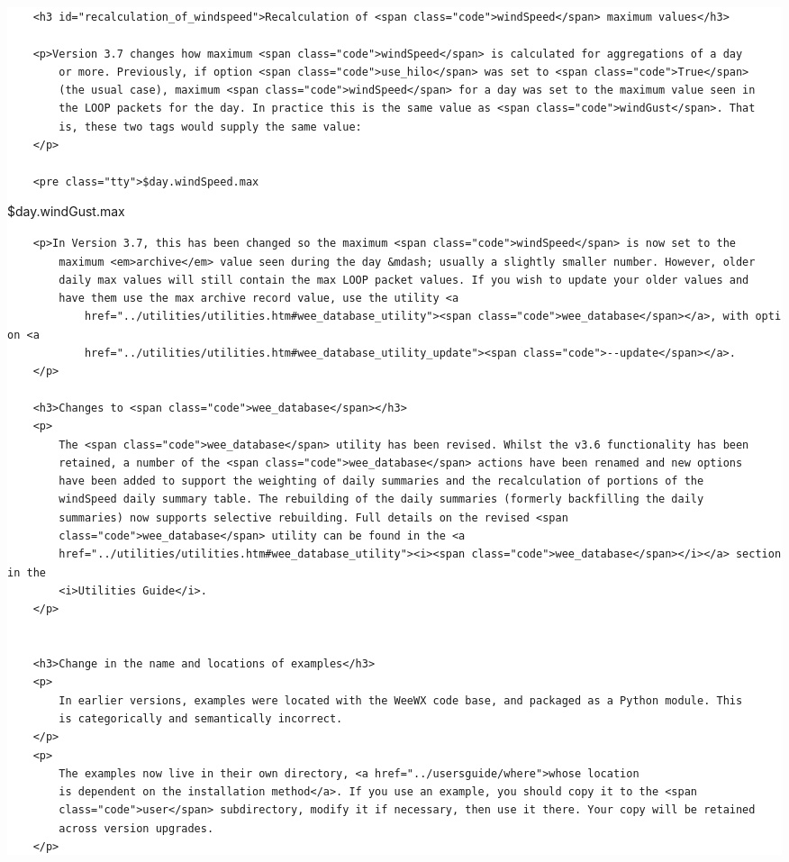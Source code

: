         <h3 id="recalculation_of_windspeed">Recalculation of <span class="code">windSpeed</span> maximum values</h3>

        <p>Version 3.7 changes how maximum <span class="code">windSpeed</span> is calculated for aggregations of a day
            or more. Previously, if option <span class="code">use_hilo</span> was set to <span class="code">True</span>
            (the usual case), maximum <span class="code">windSpeed</span> for a day was set to the maximum value seen in
            the LOOP packets for the day. In practice this is the same value as <span class="code">windGust</span>. That
            is, these two tags would supply the same value:
        </p>

        <pre class="tty">$day.windSpeed.max
$day.windGust.max</pre>

        <p>In Version 3.7, this has been changed so the maximum <span class="code">windSpeed</span> is now set to the
            maximum <em>archive</em> value seen during the day &mdash; usually a slightly smaller number. However, older
            daily max values will still contain the max LOOP packet values. If you wish to update your older values and
            have them use the max archive record value, use the utility <a
                href="../utilities/utilities.htm#wee_database_utility"><span class="code">wee_database</span></a>, with option <a
                href="../utilities/utilities.htm#wee_database_utility_update"><span class="code">--update</span></a>.
        </p>

        <h3>Changes to <span class="code">wee_database</span></h3>
        <p>
            The <span class="code">wee_database</span> utility has been revised. Whilst the v3.6 functionality has been
            retained, a number of the <span class="code">wee_database</span> actions have been renamed and new options
            have been added to support the weighting of daily summaries and the recalculation of portions of the
            windSpeed daily summary table. The rebuilding of the daily summaries (formerly backfilling the daily
            summaries) now supports selective rebuilding. Full details on the revised <span
            class="code">wee_database</span> utility can be found in the <a
            href="../utilities/utilities.htm#wee_database_utility"><i><span class="code">wee_database</span></i></a> section in the
            <i>Utilities Guide</i>.
        </p>


        <h3>Change in the name and locations of examples</h3>
        <p>
            In earlier versions, examples were located with the WeeWX code base, and packaged as a Python module. This
            is categorically and semantically incorrect.
        </p>
        <p>
            The examples now live in their own directory, <a href="../usersguide/where">whose location
            is dependent on the installation method</a>. If you use an example, you should copy it to the <span
            class="code">user</span> subdirectory, modify it if necessary, then use it there. Your copy will be retained
            across version upgrades.
        </p>
